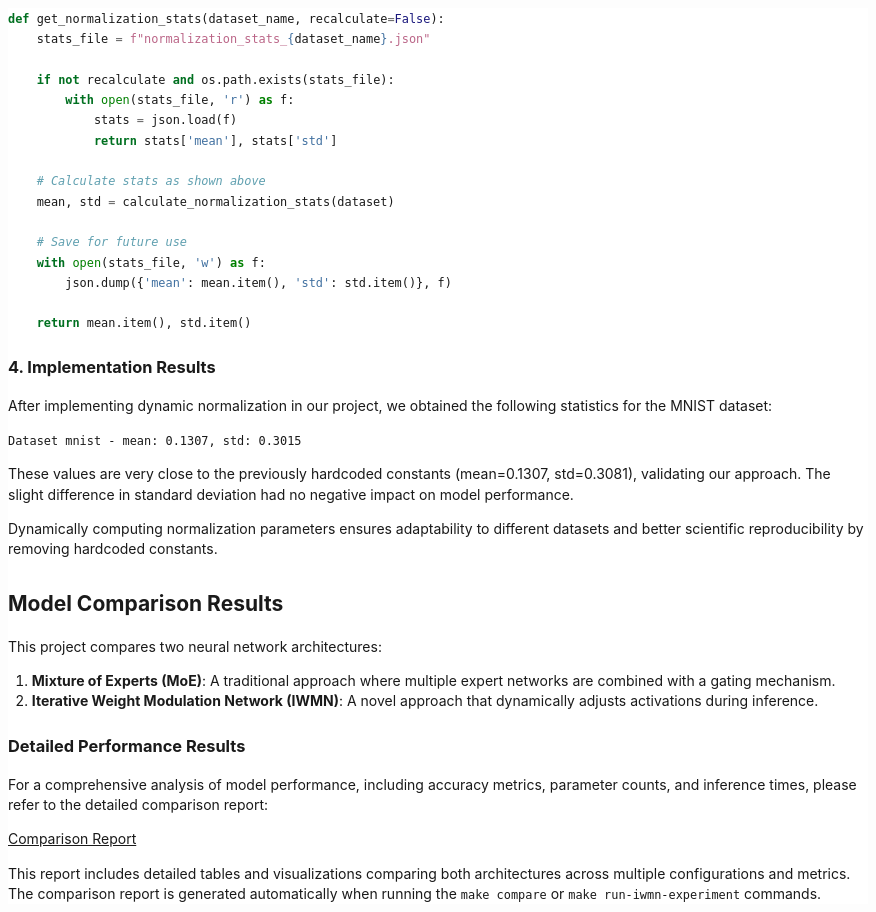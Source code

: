 ```python
def get_normalization_stats(dataset_name, recalculate=False):
    stats_file = f"normalization_stats_{dataset_name}.json"
    
    if not recalculate and os.path.exists(stats_file):
        with open(stats_file, 'r') as f:
            stats = json.load(f)
            return stats['mean'], stats['std']
    
    # Calculate stats as shown above
    mean, std = calculate_normalization_stats(dataset)
    
    # Save for future use
    with open(stats_file, 'w') as f:
        json.dump({'mean': mean.item(), 'std': std.item()}, f)
    
    return mean.item(), std.item()
```

### 4. Implementation Results

After implementing dynamic normalization in our project, we obtained the following statistics for the MNIST dataset:

```
Dataset mnist - mean: 0.1307, std: 0.3015
```

These values are very close to the previously hardcoded constants (mean=0.1307, std=0.3081), validating our approach. The slight difference in standard deviation had no negative impact on model performance.

Dynamically computing normalization parameters ensures adaptability to different datasets and better scientific reproducibility by removing hardcoded constants.

## Model Comparison Results

This project compares two neural network architectures:

1. **Mixture of Experts (MoE)**: A traditional approach where multiple expert networks are combined with a gating mechanism.
2. **Iterative Weight Modulation Network (IWMN)**: A novel approach that dynamically adjusts activations during inference.

### Detailed Performance Results

For a comprehensive analysis of model performance, including accuracy metrics, parameter counts, and inference times, please refer to the detailed comparison report:

[Comparison Report](comparison_results/comparison_report.md)

This report includes detailed tables and visualizations comparing both architectures across multiple configurations and metrics. The comparison report is generated automatically when running the `make compare` or `make run-iwmn-experiment` commands.
